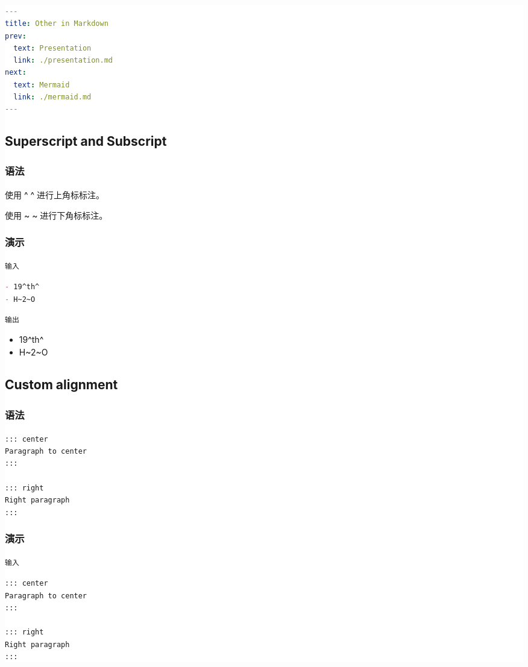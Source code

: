 ```yaml
---
title: Other in Markdown
prev:
  text: Presentation
  link: ./presentation.md
next:
  text: Mermaid
  link: ./mermaid.md
---
```


## Superscript and Subscript

### 语法

使用 ^ ^ 进行上角标标注。

使用 ~ ~ 进行下角标标注。

### 演示

`输入`

```md
- 19^th^
- H~2~O
```

`输出`

- 19^th^
- H~2~O

## Custom alignment

### 语法

```md
::: center
Paragraph to center
:::

::: right
Right paragraph
:::
```

### 演示

`输入`

```md
::: center
Paragraph to center
:::

::: right
Right paragraph
:::
```

